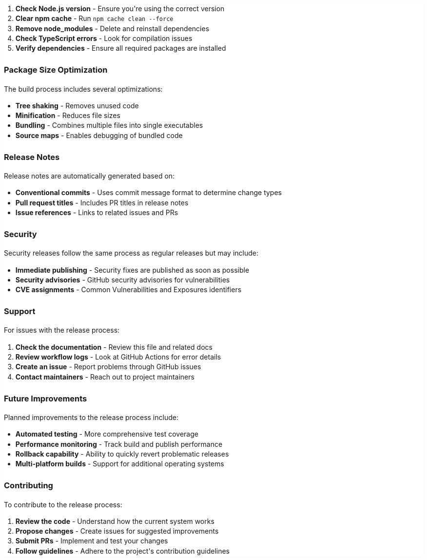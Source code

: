 1. **Check Node.js version** - Ensure you're using the correct version
2. **Clear npm cache** - Run `npm cache clean --force`
3. **Remove node_modules** - Delete and reinstall dependencies
4. **Check TypeScript errors** - Look for compilation issues
5. **Verify dependencies** - Ensure all required packages are installed

### Package Size Optimization

The build process includes several optimizations:

- **Tree shaking** - Removes unused code
- **Minification** - Reduces file sizes
- **Bundling** - Combines multiple files into single executables
- **Source maps** - Enables debugging of bundled code

### Release Notes

Release notes are automatically generated based on:

- **Conventional commits** - Uses commit message format to determine change types
- **Pull request titles** - Includes PR titles in release notes
- **Issue references** - Links to related issues and PRs

### Security

Security releases follow the same process as regular releases but may include:

- **Immediate publishing** - Security fixes are published as soon as possible
- **Security advisories** - GitHub security advisories for vulnerabilities
- **CVE assignments** - Common Vulnerabilities and Exposures identifiers

### Support

For issues with the release process:

1. **Check the documentation** - Review this file and related docs
2. **Review workflow logs** - Look at GitHub Actions for error details
3. **Create an issue** - Report problems through GitHub issues
4. **Contact maintainers** - Reach out to project maintainers

### Future Improvements

Planned improvements to the release process include:

- **Automated testing** - More comprehensive test coverage
- **Performance monitoring** - Track build and publish performance
- **Rollback capability** - Ability to quickly revert problematic releases
- **Multi-platform builds** - Support for additional operating systems

### Contributing

To contribute to the release process:

1. **Review the code** - Understand how the current system works
2. **Propose changes** - Create issues for suggested improvements
3. **Submit PRs** - Implement and test your changes
4. **Follow guidelines** - Adhere to the project's contribution guidelines
